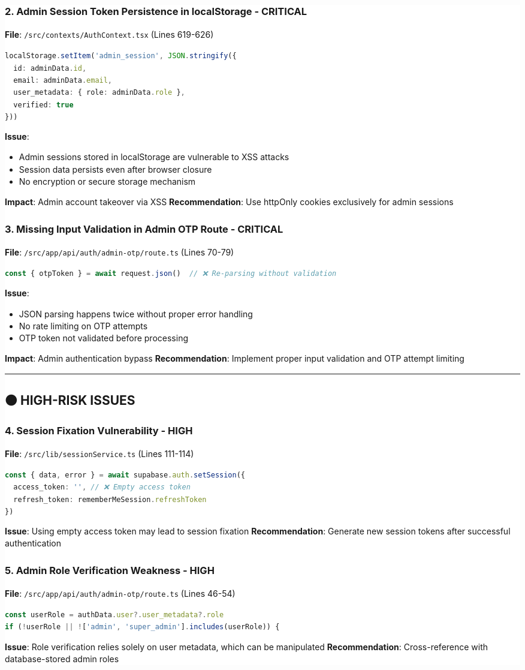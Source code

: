 ### 2. **Admin Session Token Persistence in localStorage** - CRITICAL
**File**: `/src/contexts/AuthContext.tsx` (Lines 619-626)
```typescript
localStorage.setItem('admin_session', JSON.stringify({
  id: adminData.id,
  email: adminData.email,
  user_metadata: { role: adminData.role },
  verified: true
}))
```
**Issue**: 
- Admin sessions stored in localStorage are vulnerable to XSS attacks
- Session data persists even after browser closure
- No encryption or secure storage mechanism

**Impact**: Admin account takeover via XSS
**Recommendation**: Use httpOnly cookies exclusively for admin sessions

### 3. **Missing Input Validation in Admin OTP Route** - CRITICAL
**File**: `/src/app/api/auth/admin-otp/route.ts` (Lines 70-79)
```typescript
const { otpToken } = await request.json()  // ❌ Re-parsing without validation
```
**Issue**: 
- JSON parsing happens twice without proper error handling
- No rate limiting on OTP attempts
- OTP token not validated before processing

**Impact**: Admin authentication bypass
**Recommendation**: Implement proper input validation and OTP attempt limiting

---

## 🟠 HIGH-RISK ISSUES

### 4. **Session Fixation Vulnerability** - HIGH
**File**: `/src/lib/sessionService.ts` (Lines 111-114)
```typescript
const { data, error } = await supabase.auth.setSession({
  access_token: '', // ❌ Empty access token
  refresh_token: rememberMeSession.refreshToken
})
```
**Issue**: Using empty access token may lead to session fixation
**Recommendation**: Generate new session tokens after successful authentication

### 5. **Admin Role Verification Weakness** - HIGH
**File**: `/src/app/api/auth/admin-otp/route.ts` (Lines 46-54)
```typescript
const userRole = authData.user?.user_metadata?.role
if (!userRole || !['admin', 'super_admin'].includes(userRole)) {
```
**Issue**: Role verification relies solely on user metadata, which can be manipulated
**Recommendation**: Cross-reference with database-stored admin roles

